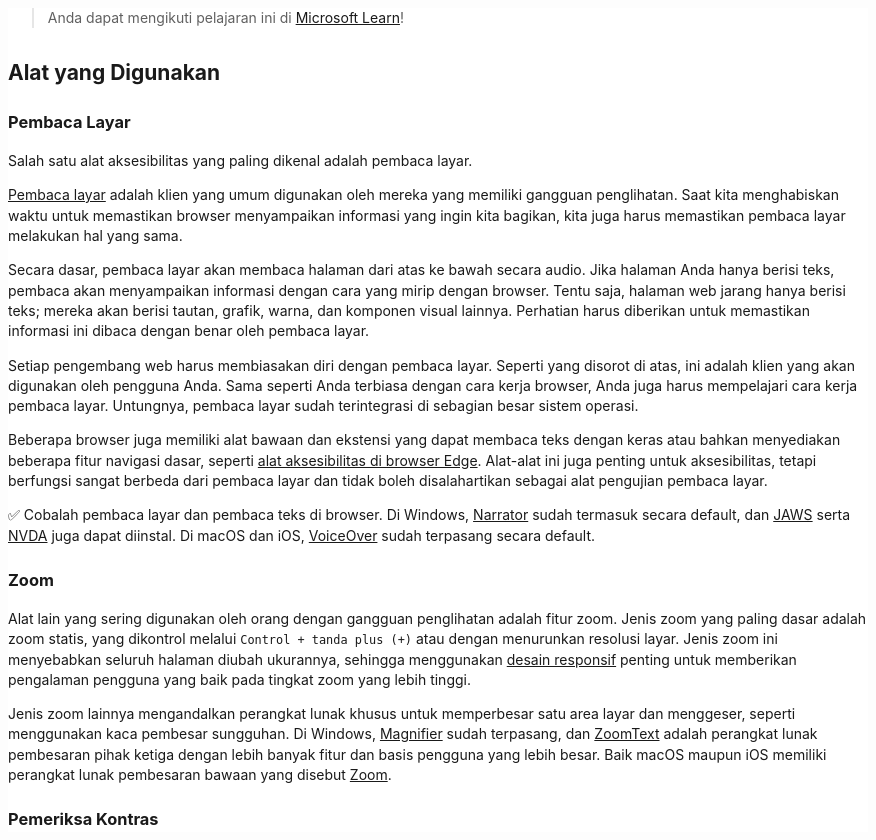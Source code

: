 > Anda dapat mengikuti pelajaran ini di [Microsoft Learn](https://docs.microsoft.com/learn/modules/web-development-101/accessibility/?WT.mc_id=academic-77807-sagibbon)!

## Alat yang Digunakan

### Pembaca Layar

Salah satu alat aksesibilitas yang paling dikenal adalah pembaca layar.

[Pembaca layar](https://en.wikipedia.org/wiki/Screen_reader) adalah klien yang umum digunakan oleh mereka yang memiliki gangguan penglihatan. Saat kita menghabiskan waktu untuk memastikan browser menyampaikan informasi yang ingin kita bagikan, kita juga harus memastikan pembaca layar melakukan hal yang sama.

Secara dasar, pembaca layar akan membaca halaman dari atas ke bawah secara audio. Jika halaman Anda hanya berisi teks, pembaca akan menyampaikan informasi dengan cara yang mirip dengan browser. Tentu saja, halaman web jarang hanya berisi teks; mereka akan berisi tautan, grafik, warna, dan komponen visual lainnya. Perhatian harus diberikan untuk memastikan informasi ini dibaca dengan benar oleh pembaca layar.

Setiap pengembang web harus membiasakan diri dengan pembaca layar. Seperti yang disorot di atas, ini adalah klien yang akan digunakan oleh pengguna Anda. Sama seperti Anda terbiasa dengan cara kerja browser, Anda juga harus mempelajari cara kerja pembaca layar. Untungnya, pembaca layar sudah terintegrasi di sebagian besar sistem operasi.

Beberapa browser juga memiliki alat bawaan dan ekstensi yang dapat membaca teks dengan keras atau bahkan menyediakan beberapa fitur navigasi dasar, seperti [alat aksesibilitas di browser Edge](https://support.microsoft.com/help/4000734/microsoft-edge-accessibility-features). Alat-alat ini juga penting untuk aksesibilitas, tetapi berfungsi sangat berbeda dari pembaca layar dan tidak boleh disalahartikan sebagai alat pengujian pembaca layar.

✅ Cobalah pembaca layar dan pembaca teks di browser. Di Windows, [Narrator](https://support.microsoft.com/windows/complete-guide-to-narrator-e4397a0d-ef4f-b386-d8ae-c172f109bdb1/?WT.mc_id=academic-77807-sagibbon) sudah termasuk secara default, dan [JAWS](https://webaim.org/articles/jaws/) serta [NVDA](https://www.nvaccess.org/about-nvda/) juga dapat diinstal. Di macOS dan iOS, [VoiceOver](https://support.apple.com/guide/voiceover/welcome/10) sudah terpasang secara default.

### Zoom

Alat lain yang sering digunakan oleh orang dengan gangguan penglihatan adalah fitur zoom. Jenis zoom yang paling dasar adalah zoom statis, yang dikontrol melalui `Control + tanda plus (+)` atau dengan menurunkan resolusi layar. Jenis zoom ini menyebabkan seluruh halaman diubah ukurannya, sehingga menggunakan [desain responsif](https://developer.mozilla.org/docs/Learn/CSS/CSS_layout/Responsive_Design) penting untuk memberikan pengalaman pengguna yang baik pada tingkat zoom yang lebih tinggi.

Jenis zoom lainnya mengandalkan perangkat lunak khusus untuk memperbesar satu area layar dan menggeser, seperti menggunakan kaca pembesar sungguhan. Di Windows, [Magnifier](https://support.microsoft.com/windows/use-magnifier-to-make-things-on-the-screen-easier-to-see-414948ba-8b1c-d3bd-8615-0e5e32204198) sudah terpasang, dan [ZoomText](https://www.freedomscientific.com/training/zoomtext/getting-started/) adalah perangkat lunak pembesaran pihak ketiga dengan lebih banyak fitur dan basis pengguna yang lebih besar. Baik macOS maupun iOS memiliki perangkat lunak pembesaran bawaan yang disebut [Zoom](https://www.apple.com/accessibility/mac/vision/).

### Pemeriksa Kontras
